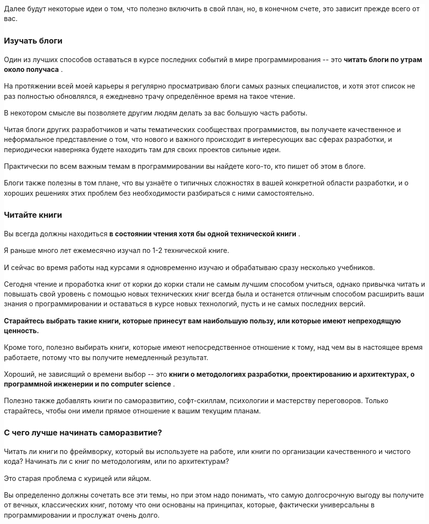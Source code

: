 Далее будут некоторые идеи о том, что полезно включить в свой план, но, в конечном счете, это зависит прежде всего от вас.

### Изучать блоги

Один из лучших способов оставаться в курсе последних событий в мире программирования -- это  **читать блоги по утрам около получаса** .

На протяжении всей моей карьеры я регулярно просматриваю блоги самых разных специалистов, и хотя этот список не раз полностью обновлялся, я ежедневно трачу определённое время на такое чтение.

В некотором смысле вы позволяете другим людям делать за вас большую часть работы.

Читая блоги других разработчиков и чаты тематических сообществах программистов, вы получаете качественное и неформальное представление о том, что нового и важного происходит в интересующих вас сферах разработки, и периодически наверняка будете находить там для своих проектов сильные идеи.

Практически по всем важным темам в программировании вы найдете кого-то, кто пишет об этом в блоге.

Блоги также полезны в том плане, что вы узнаёте о типичных сложностях в вашей конкретной области разработки, и о хороших решениях этих проблем без необходимости разбираться с ними самостоятельно.

### Читайте книги

Вы всегда должны находиться  **в состоянии чтения хотя бы одной технической книги** .

Я раньше много лет ежемесячно изучал по 1-2 технической книге.

И сейчас во время работы над курсами я одновременно изучаю и обрабатываю сразу несколько учебников.

Сегодня чтение и проработка книг от корки до корки стали не самым лучшим способом учиться, однако привычка читать и повышать свой уровень с помощью новых технических книг всегда была и останется отличным способом расширить ваши знания о программировании и оставаться в курсе новых технологий, пусть и не самых последних версий.

**Старайтесь выбрать такие книги, которые принесут вам наибольшую пользу, или которые имеют непреходящую ценность.**

Кроме того, полезно выбирать книги, которые имеют непосредственное отношение к тому, над чем вы в настоящее время работаете, потому что вы получите немедленный результат.

Хороший, не зависящий о времени выбор -- это  **книги о методологиях разработки, проектированию и архитектурах, о программной инженерии и по computer science** .

Полезно также добавлять книги по саморазвитию, софт-скиллам, психологии и мастерству переговоров. Только старайтесь, чтобы они имели прямое отношение к вашим текущим планам.

### С чего лучше начинать саморазвитие?

Читать ли книги по фреймворку, который вы используете на работе, или книги по организации качественного и чистого кода? Начинать ли с книг по методологиям, или по архитектурам?

Это старая проблема с курицей или яйцом.

Вы определенно должны сочетать все эти темы, но при этом надо понимать, что самую долгосрочную выгоду вы получите от вечных, классических книг, потому что они основаны на принципах, которые, фактически универсальны в программировании и прослужат очень долго.
